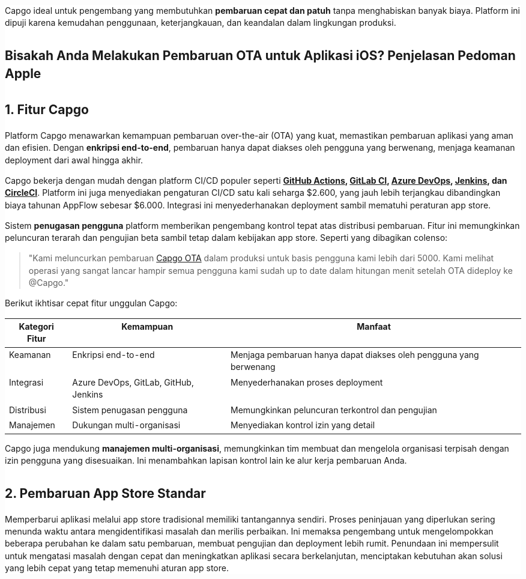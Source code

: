 Capgo ideal untuk pengembang yang membutuhkan **pembaruan cepat dan patuh** tanpa menghabiskan banyak biaya. Platform ini dipuji karena kemudahan penggunaan, keterjangkauan, dan keandalan dalam lingkungan produksi.

## Bisakah Anda Melakukan Pembaruan OTA untuk Aplikasi iOS? Penjelasan Pedoman Apple

<iframe src="https://www.youtube.com/embed/aBZDJI6xQJg" title="YouTube video player" frameborder="0" allow="accelerometer; autoplay; clipboard-write; encrypted-media; gyroscope; picture-in-picture; web-share" referrerpolicy="strict-origin-when-cross-origin" style="width: 100%; height: 500px;" allowfullscreen></iframe>

## 1. Fitur Capgo

Platform Capgo menawarkan kemampuan pembaruan over-the-air (OTA) yang kuat, memastikan pembaruan aplikasi yang aman dan efisien. Dengan **enkripsi end-to-end**, pembaruan hanya dapat diakses oleh pengguna yang berwenang, menjaga keamanan deployment dari awal hingga akhir.

Capgo bekerja dengan mudah dengan platform CI/CD populer seperti **[GitHub Actions](https://docs.github.com/actions), [GitLab CI](https://docs.gitlab.com/ee/ci/), [Azure DevOps](https://azure.microsoft.com/en-us/products/devops), [Jenkins](https://www.jenkins.io/), dan [CircleCI](https://circleci.com/)**. Platform ini juga menyediakan pengaturan CI/CD satu kali seharga $2.600, yang jauh lebih terjangkau dibandingkan biaya tahunan AppFlow sebesar $6.000. Integrasi ini menyederhanakan deployment sambil mematuhi peraturan app store.

Sistem **penugasan pengguna** platform memberikan pengembang kontrol tepat atas distribusi pembaruan. Fitur ini memungkinkan peluncuran terarah dan pengujian beta sambil tetap dalam kebijakan app store. Seperti yang dibagikan colenso:

> "Kami meluncurkan pembaruan [Capgo OTA](https://development.capgo.app/) dalam produksi untuk basis pengguna kami lebih dari 5000. Kami melihat operasi yang sangat lancar hampir semua pengguna kami sudah up to date dalam hitungan menit setelah OTA dideploy ke @Capgo."

Berikut ikhtisar cepat fitur unggulan Capgo:

| Kategori Fitur | Kemampuan | Manfaat |
| --- | --- | --- |
| Keamanan | Enkripsi end-to-end | Menjaga pembaruan hanya dapat diakses oleh pengguna yang berwenang |
| Integrasi | Azure DevOps, GitLab, GitHub, Jenkins | Menyederhanakan proses deployment |
| Distribusi | Sistem penugasan pengguna | Memungkinkan peluncuran terkontrol dan pengujian |
| Manajemen | Dukungan multi-organisasi | Menyediakan kontrol izin yang detail |

Capgo juga mendukung **manajemen multi-organisasi**, memungkinkan tim membuat dan mengelola organisasi terpisah dengan izin pengguna yang disesuaikan. Ini menambahkan lapisan kontrol lain ke alur kerja pembaruan Anda.

## 2. Pembaruan App Store Standar

Memperbarui aplikasi melalui app store tradisional memiliki tantangannya sendiri. Proses peninjauan yang diperlukan sering menunda waktu antara mengidentifikasi masalah dan merilis perbaikan. Ini memaksa pengembang untuk mengelompokkan beberapa perubahan ke dalam satu pembaruan, membuat pengujian dan deployment lebih rumit. Penundaan ini mempersulit untuk mengatasi masalah dengan cepat dan meningkatkan aplikasi secara berkelanjutan, menciptakan kebutuhan akan solusi yang lebih cepat yang tetap memenuhi aturan app store.
